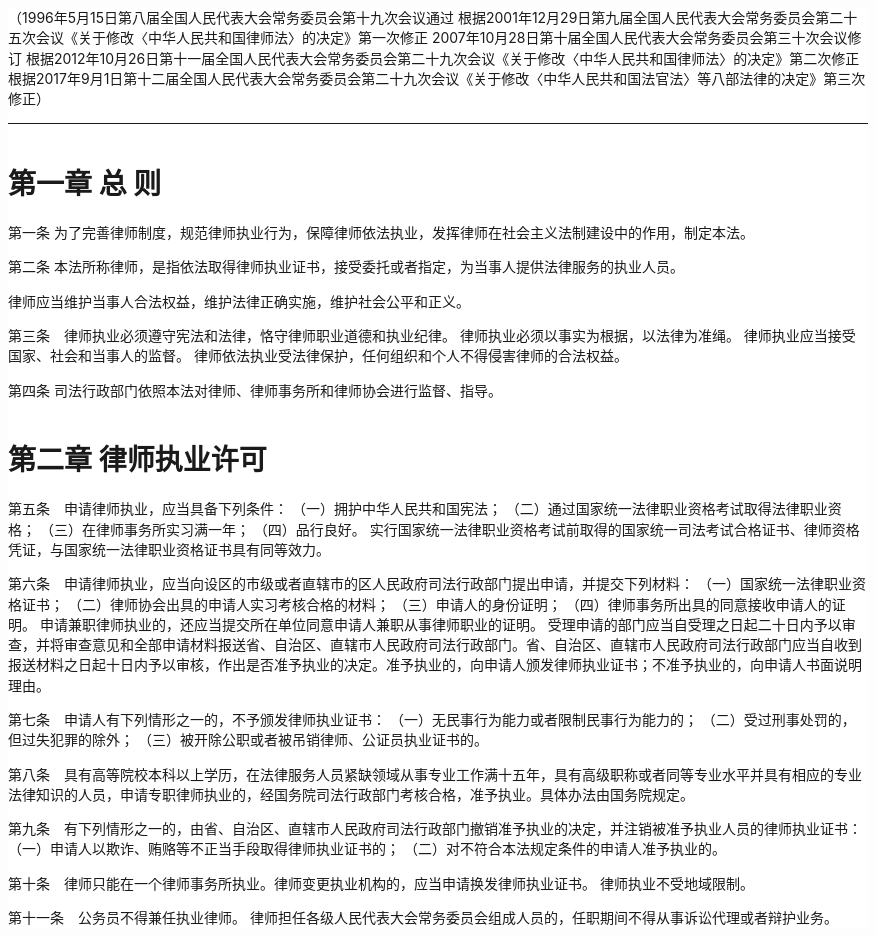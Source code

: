 （1996年5月15日第八届全国人民代表大会常务委员会第十九次会议通过 根据2001年12月29日第九届全国人民代表大会常务委员会第二十五次会议《关于修改〈中华人民共和国律师法〉的决定》第一次修正 2007年10月28日第十届全国人民代表大会常务委员会第三十次会议修订 根据2012年10月26日第十一届全国人民代表大会常务委员会第二十九次会议《关于修改〈中华人民共和国律师法〉的决定》第二次修正 根据2017年9月1日第十二届全国人民代表大会常务委员会第二十九次会议《关于修改〈中华人民共和国法官法〉等八部法律的决定》第三次修正）
___
# 第一章 总 则
第一条 为了完善律师制度，规范律师执业行为，保障律师依法执业，发挥律师在社会主义法制建设中的作用，制定本法。

第二条 本法所称律师，是指依法取得律师执业证书，接受委托或者指定，为当事人提供法律服务的执业人员。

律师应当维护当事人合法权益，维护法律正确实施，维护社会公平和正义。

第三条　律师执业必须遵守宪法和法律，恪守律师职业道德和执业纪律。
律师执业必须以事实为根据，以法律为准绳。
律师执业应当接受国家、社会和当事人的监督。
律师依法执业受法律保护，任何组织和个人不得侵害律师的合法权益。

第四条 司法行政部门依照本法对律师、律师事务所和律师协会进行监督、指导。

# 第二章 律师执业许可
第五条　申请律师执业，应当具备下列条件：
（一）拥护中华人民共和国宪法；
（二）通过国家统一法律职业资格考试取得法律职业资格；
（三）在律师事务所实习满一年；
（四）品行良好。
实行国家统一法律职业资格考试前取得的国家统一司法考试合格证书、律师资格凭证，与国家统一法律职业资格证书具有同等效力。

第六条　申请律师执业，应当向设区的市级或者直辖市的区人民政府司法行政部门提出申请，并提交下列材料：
（一）国家统一法律职业资格证书；
（二）律师协会出具的申请人实习考核合格的材料；
（三）申请人的身份证明；
（四）律师事务所出具的同意接收申请人的证明。
申请兼职律师执业的，还应当提交所在单位同意申请人兼职从事律师职业的证明。
受理申请的部门应当自受理之日起二十日内予以审查，并将审查意见和全部申请材料报送省、自治区、直辖市人民政府司法行政部门。省、自治区、直辖市人民政府司法行政部门应当自收到报送材料之日起十日内予以审核，作出是否准予执业的决定。准予执业的，向申请人颁发律师执业证书；不准予执业的，向申请人书面说明理由。

第七条　申请人有下列情形之一的，不予颁发律师执业证书：
（一）无民事行为能力或者限制民事行为能力的；
（二）受过刑事处罚的，但过失犯罪的除外；
（三）被开除公职或者被吊销律师、公证员执业证书的。

第八条　具有高等院校本科以上学历，在法律服务人员紧缺领域从事专业工作满十五年，具有高级职称或者同等专业水平并具有相应的专业法律知识的人员，申请专职律师执业的，经国务院司法行政部门考核合格，准予执业。具体办法由国务院规定。

第九条　有下列情形之一的，由省、自治区、直辖市人民政府司法行政部门撤销准予执业的决定，并注销被准予执业人员的律师执业证书：
（一）申请人以欺诈、贿赂等不正当手段取得律师执业证书的；
（二）对不符合本法规定条件的申请人准予执业的。

第十条　律师只能在一个律师事务所执业。律师变更执业机构的，应当申请换发律师执业证书。
律师执业不受地域限制。

第十一条　公务员不得兼任执业律师。
律师担任各级人民代表大会常务委员会组成人员的，任职期间不得从事诉讼代理或者辩护业务。
